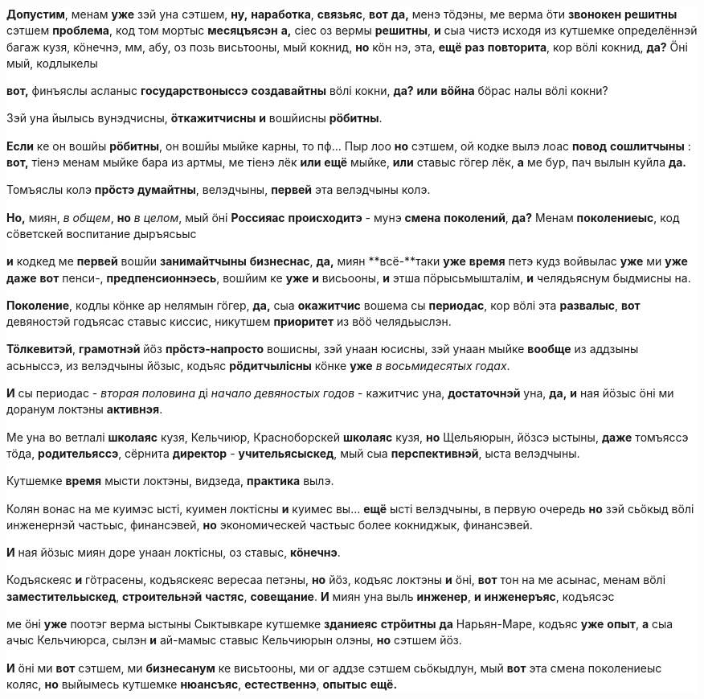 **Допустим**, менам **уже** зэй уна сэтшем, **ну,** **наработка**, **связьяс**, **вот** **да,** менэ тӧдэны, ме верма ӧти **звонокен** **решитны** сэтшем **проблема**, код том мортыс **месяцъясэн**  **а,** сіес оз вермы **решитны**, **и** сыа чистэ исходя из кутшемке определённэй багаж кузя, кӧнечнэ, мм, абу, оз позь висьтооны, мый кокнид, **но** кӧн нэ, эта, **ещё** **раз** **повторита**, кор вӧлі кокнид, **да?** Ӧні мый, кодлыкелы

**вот,** финъяслы асланыс **государствоныссэ** **создавайтны** вӧлі кокни, **да?** **или** **вӧйна** бӧрас налы вӧлі кокни?

Зэй уна йылысь вунэдчисны, **ӧткажитчисны** **и** вошйисны **рӧбитны**.

**Если** ке он вошйы **рӧбитны**, он вошйы мыйке карны, то пф… Пыр лоо **но** сэтшем, ой кодке вылэ лоас **повод** **сошлитчыны** : **вот,** тіенэ менам мыйке бара из артмы, ме тіенэ лёк **или** **ещё** мыйке, **или** ставыс гӧгер лёк, **а** ме бур, пач вылын куйла **да.**

Томъяслы колэ **прӧстэ** **думайтны**, велэдчыны, **первей** эта велэдчыны колэ.

**Но,** миян, *в* *общем*, **но** *в* *целом*, мый ӧні **Россияас** **происходитэ** - мунэ **смена** **поколений**, **да?** Менам **поколениеыс**, код сӧветскей воспитание дыръясьыс

**и** кодкед ме **первей** вошйи **занимайтчыны** **бизнеснас**, **да,** миян **всё-**таки **уже** **время** петэ кудз войвылас **уже** ми **уже** **даже** **вот** пенси-, **предпенсионнэесь**, вошйим ке **уже** **и** висьооны, **и** этша пӧрысьмышталім, **и** челядьяснум быдмисны на.

**Поколение**, кодлы кӧнке ар нелямын гӧгер, **да,** сыа **окажитчис** вошема сы **периодас**, кор вӧлі эта **развалыс**, **вот** девяностэй годъясас ставыс киссис, никутшем **приоритет** из вӧӧ челядьыслэн.

**Тӧлкевитэй**, **грамотнэй** йӧз **прӧстэ-напросто** вошисны, зэй унаан юсисны, зэй унаан мыйке **вообще** из аддзыны асьныссэ, из велэдчыны йӧзыс, кодъяс **рӧдитчылісны** кӧнке **уже** *в* *восьмидесятых* *годах*.

**И** сы периодас - *вторая* *половина* ді *начало* *девяностых* *годов* - кажитчис уна, **достаточнэй** уна, **да,** **и** ная йӧзыс ӧні ми доранум  локтэны **активнэя**.

Ме уна во ветлалі **школаяс** кузя, Кельчиюр, Красноборскей **школаяс** кузя, **но** Щельяюрын, йӧзсэ ыстыны, **даже** томъяссэ тӧда, **родительяссэ**, сёрнита **директор** - **учительясыскед**, мый сыа **перспективнэй**, ыста велэдчыны.

Кутшемке **время** мысти локтэны, видзеда, **практика** вылэ.

Колян вонас на ме куимэс ысті, куимен локтісны **и** куимес вы… **ещё** ысті велэдчыны, в первую очередь **но** зэй сьӧкыд вӧлі инженернэй частьыс, финансэвей, **но** экономическей частьыс более кокниджык, финансэвей.

**И** ная йӧзыс миян доре унаан локтісны, оз ставыс, **кӧнечнэ**.

Кодъяскеяс **и** гӧтрасены, кодъяскеяс вересаа петэны, **но** йӧз, кодъяс локтэны **и** ӧні, **вот** тон на  ме асынас, менам вӧлі **заместительыскед**, **строительнэй** **частяс**, **совещание**. **И** миян уна выль **инженер**, **и** **инженеръяс**, кодъясэс

ме ӧні **уже** поотэг верма ыстыны Сыктывкаре кутшемке **зданиеяс** **стрӧитны**  **да** Нарьян-Маре, кодъяс **уже** **опыт**, **а** сыа ачыс Кельчиюрса, сылэн **и** ай-мамыс ставыс Кельчиюрын олэны, **но** сэтшем йӧз.

**И** ӧні ми **вот** сэтшем, ми **бизнесанум** ке висьтооны, ми ог аддзе сэтшем сьӧкыдлун, мый **вот** эта смена поколениеыс коляс, **но** выйымесь кутшемке **нюансъяс**, **естественнэ**, **опытыс** **ещё.**

